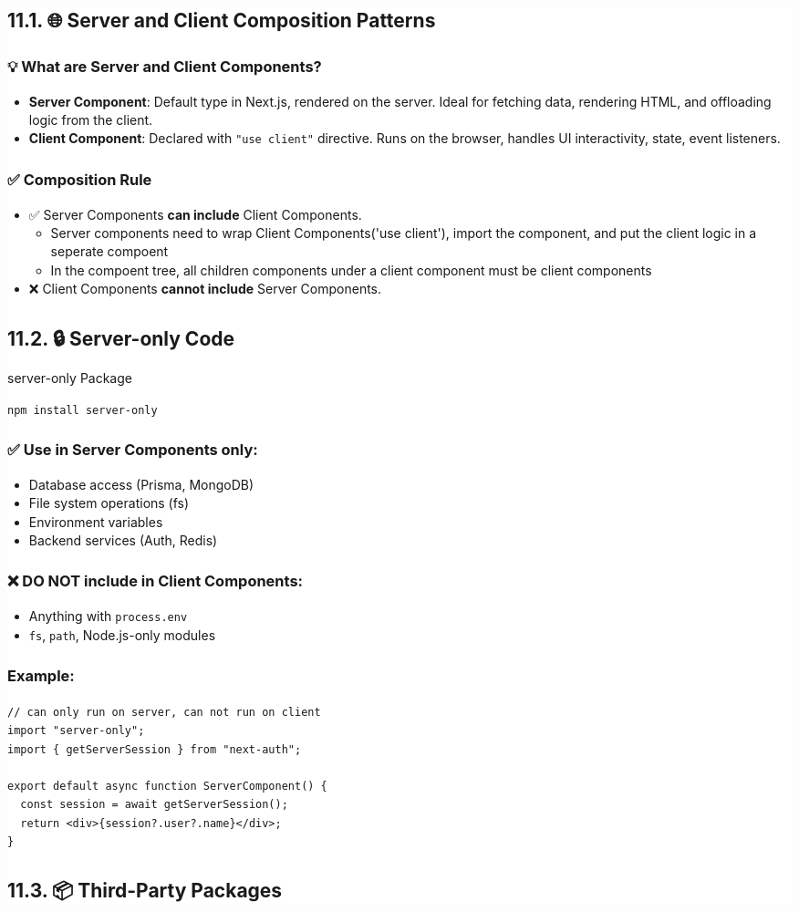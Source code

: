 ## 11.1. 🌐 Server and Client Composition Patterns

### 💡 What are Server and Client Components?

- **Server Component**: Default type in Next.js, rendered on the server. Ideal for fetching data, rendering HTML, and offloading logic from the client.
- **Client Component**: Declared with `"use client"` directive. Runs on the browser, handles UI interactivity, state, event listeners.

### ✅ Composition Rule

- ✅ Server Components **can include** Client Components.
  - Server components need to wrap Client Components('use client'), import the component, and put the client logic in a seperate compoent
  - In the compoent tree, all children components under a client component must be client components
- ❌ Client Components **cannot include** Server Components.

## 11.2. 🔒 Server-only Code

server-only Package

```bs
npm install server-only
```

### ✅ Use in Server Components only:

- Database access (Prisma, MongoDB)
- File system operations (fs)
- Environment variables
- Backend services (Auth, Redis)

### ❌ DO NOT include in Client Components:

- Anything with `process.env`
- `fs`, `path`, Node.js-only modules

### Example:

```tsx
// can only run on server, can not run on client
import "server-only";
import { getServerSession } from "next-auth";

export default async function ServerComponent() {
  const session = await getServerSession();
  return <div>{session?.user?.name}</div>;
}
```

## 11.3. 📦 Third-Party Packages
